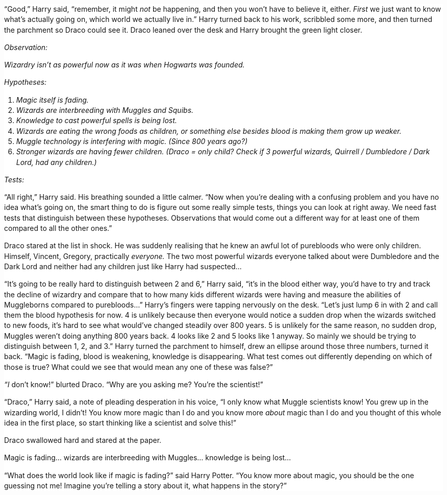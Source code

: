 “Good,” Harry said, “remember, it might *not* be happening, and then you won’t have to believe it, either. *First* we just want to know what’s actually going on, which world we actually live in.” Harry turned back to his work, scribbled some more, and then turned the parchment so Draco could see it. Draco leaned over the desk and Harry brought the green light closer.

*Observation:*

*Wizardry isn’t as powerful now as it was when Hogwarts was founded.*

*Hypotheses:*

1. *Magic itself is fading.*  
2. *Wizards are interbreeding with Muggles and Squibs.*  
3. *Knowledge to cast powerful spells is being lost.*  
4. *Wizards are eating the wrong foods as children, or something else besides blood is making them grow up weaker.*  
5. *Muggle technology is interfering with magic. (Since 800 years ago?)*  
6. *Stronger wizards are having fewer children. (Draco = only child? Check if 3 powerful wizards, Quirrell / Dumbledore / Dark Lord, had any children.)*

*Tests:*

“All right,” Harry said. His breathing sounded a little calmer. “Now when you’re dealing with a confusing problem and you have no idea what’s going on, the smart thing to do is figure out some really simple tests, things you can look at right away. We need fast tests that distinguish between these hypotheses. Observations that would come out a different way for at least one of them compared to all the other ones.”

Draco stared at the list in shock. He was suddenly realising that he knew an awful lot of purebloods who were only children. Himself, Vincent, Gregory, practically *everyone.* The two most powerful wizards everyone talked about were Dumbledore and the Dark Lord and neither had any children just like Harry had suspected…

“It’s going to be really hard to distinguish between 2 and 6,” Harry said, “it’s in the blood either way, you’d have to try and track the decline of wizardry and compare that to how many kids different wizards were having and measure the abilities of Muggleborns compared to purebloods…” Harry’s fingers were tapping nervously on the desk. “Let’s just lump 6 in with 2 and call them the blood hypothesis for now. 4 is unlikely because then everyone would notice a sudden drop when the wizards switched to new foods, it’s hard to see what would’ve changed steadily over 800 years. 5 is unlikely for the same reason, no sudden drop, Muggles weren’t doing anything 800 years back. 4 looks like 2 and 5 looks like 1 anyway. So mainly we should be trying to distinguish between 1, 2, and 3.” Harry turned the parchment to himself, drew an ellipse around those three numbers, turned it back. “Magic is fading, blood is weakening, knowledge is disappearing. What test comes out differently depending on which of those is true? What could we see that would mean any one of these was false?”

*“I* don’t know!” blurted Draco. “Why are you asking me? You’re the scientist!”

“Draco,” Harry said, a note of pleading desperation in his voice, “I only know what Muggle scientists know! You grew up in the wizarding world, I didn’t! You know more magic than I do and you know more *about* magic than I do and you thought of this whole idea in the first place, so start thinking like a scientist and solve this!”

Draco swallowed hard and stared at the paper.

Magic is fading… wizards are interbreeding with Muggles… knowledge is being lost…

“What does the world look like if magic is fading?” said Harry Potter. “You know more about magic, you should be the one guessing not me! Imagine you’re telling a story about it, what happens in the story?”
